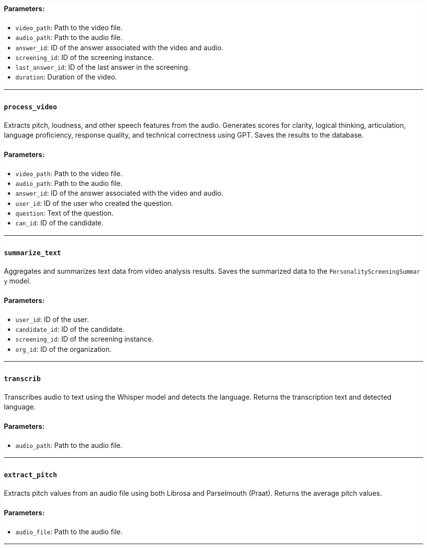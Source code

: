 #### Parameters:
- `video_path`: Path to the video file.
- `audio_path`: Path to the audio file.
- `answer_id`: ID of the answer associated with the video and audio.
- `screening_id`: ID of the screening instance.
- `last_answer_id`: ID of the last answer in the screening.
- `duration`: Duration of the video.

---

### `process_video`
Extracts pitch, loudness, and other speech features from the audio. Generates scores for clarity, logical thinking, articulation, language proficiency, response quality, and technical correctness using GPT. Saves the results to the database.

#### Parameters:
- `video_path`: Path to the video file.
- `audio_path`: Path to the audio file.
- `answer_id`: ID of the answer associated with the video and audio.
- `user_id`: ID of the user who created the question.
- `question`: Text of the question.
- `can_id`: ID of the candidate.

---

### `summarize_text`
Aggregates and summarizes text data from video analysis results. Saves the summarized data to the `PersonalityScreeningSummary` model.

#### Parameters:
- `user_id`: ID of the user.
- `candidate_id`: ID of the candidate.
- `screening_id`: ID of the screening instance.
- `org_id`: ID of the organization.

---

### `transcrib`
Transcribes audio to text using the Whisper model and detects the language. Returns the transcription text and detected language.

#### Parameters:
- `audio_path`: Path to the audio file.

---

### `extract_pitch`
Extracts pitch values from an audio file using both Librosa and Parselmouth (Praat). Returns the average pitch values.

#### Parameters:
- `audio_file`: Path to the audio file.

---